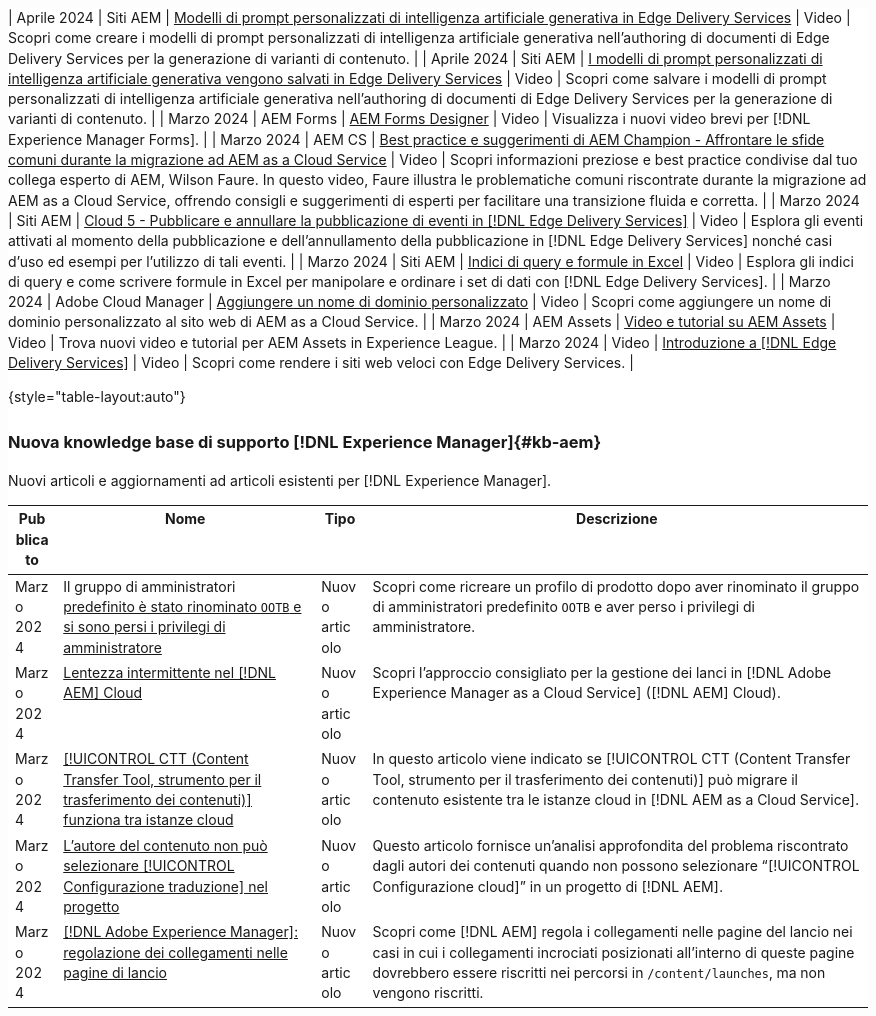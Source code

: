 | Aprile 2024 | Siti AEM | [Modelli di prompt personalizzati di intelligenza artificiale generativa in Edge Delivery Services](https://experienceleague.adobe.com/it/docs/experience-manager-learn/sites/document-authoring/how-to/custom-prompt-templates) | Video | Scopri come creare i modelli di prompt personalizzati di intelligenza artificiale generativa nell’authoring di documenti di Edge Delivery Services per la generazione di varianti di contenuto. |
| Aprile 2024 | Siti AEM | [I modelli di prompt personalizzati di intelligenza artificiale generativa vengono salvati in Edge Delivery Services](https://experienceleague.adobe.com/it/docs/experience-manager-learn/sites/document-authoring/how-to/save-custom-prompt-template) | Video | Scopri come salvare i modelli di prompt personalizzati di intelligenza artificiale generativa nell’authoring di documenti di Edge Delivery Services per la generazione di varianti di contenuto. |
| Marzo 2024 | AEM Forms | [AEM Forms Designer](https://experienceleague.adobe.com/it/docs/experience-manager-learn/forms/forms-designer/design-view) | Video | Visualizza i nuovi video brevi per [!DNL Experience Manager Forms]. |
| Marzo 2024 | AEM CS | [Best practice e suggerimenti di AEM Champion - Affrontare le sfide comuni durante la migrazione ad AEM as a Cloud Service](https://experienceleague.adobe.com/it/docs/experiences-by-you/experiences-by-you/experience-manager/cloud-service/cloud-manager-best-practices/migration-challenges) | Video | Scopri informazioni preziose e best practice condivise dal tuo collega esperto di AEM, Wilson Faure. In questo video, Faure illustra le problematiche comuni riscontrate durante la migrazione ad AEM as a Cloud Service, offrendo consigli e suggerimenti di esperti per facilitare una transizione fluida e corretta. |
| Marzo 2024 | Siti AEM | [Cloud 5 - Pubblicare e annullare la pubblicazione di eventi in  [!DNL Edge Delivery Services]](https://experienceleague.adobe.com/it/docs/experience-manager-learn/cloud-service/expert-resources/cloud-5/season-3/cloud5-publish-events) | Video | Esplora gli eventi attivati al momento della pubblicazione e dell’annullamento della pubblicazione in [!DNL Edge Delivery Services] nonché casi d’uso ed esempi per l’utilizzo di tali eventi. |
| Marzo 2024 | Siti AEM | [Indici di query e formule in Excel](https://experienceleague.adobe.com/it/docs/experience-manager-learn/cloud-service/expert-resources/cloud-5/season-3/cloud5-query-indexes) | Video | Esplora gli indici di query e come scrivere formule in Excel per manipolare e ordinare i set di dati con [!DNL Edge Delivery Services]. |
| Marzo 2024 | Adobe Cloud Manager | [Aggiungere un nome di dominio personalizzato](https://experienceleague.adobe.com/it/docs/experience-manager-learn/cloud-service/cloud-manager/custom-domain-names) | Video | Scopri come aggiungere un nome di dominio personalizzato al sito web di AEM as a Cloud Service. |
| Marzo 2024 | AEM Assets | [Video e tutorial su AEM Assets](https://experienceleague.adobe.com/it/docs/experience-manager-learn/assets/overview) | Video | Trova nuovi video e tutorial per AEM Assets in Experience League. |
| Marzo 2024 | Video | [Introduzione a  [!DNL Edge Delivery Services]](https://experienceleague.adobe.com/it/docs/experience-manager-learn/sites/edge-delivery-services/overview#getting-started-with-edge-delivery-services) | Video | Scopri come rendere i siti web veloci con Edge Delivery Services. |

{style="table-layout:auto"}

### Nuova knowledge base di supporto [!DNL Experience Manager]{#kb-aem}

Nuovi articoli e aggiornamenti ad articoli esistenti per [!DNL Experience Manager].

| Pubblicato | Nome | Tipo | Descrizione |
|---------|--------|---------|---------|
| Marzo 2024 | Il gruppo di amministratori [predefinito è stato rinominato `OOTB` e si sono persi i privilegi di amministratore](https://experienceleague.adobe.com/it/docs/experience-cloud-kcs/kbarticles/ka-23602) | Nuovo articolo | Scopri come ricreare un profilo di prodotto dopo aver rinominato il gruppo di amministratori predefinito `OOTB` e aver perso i privilegi di amministratore. |
| Marzo 2024 | [Lentezza intermittente nel  [!DNL AEM] Cloud](https://experienceleague.adobe.com/it/docs/experience-cloud-kcs/kbarticles/ka-23840) | Nuovo articolo | Scopri l’approccio consigliato per la gestione dei lanci in [!DNL Adobe Experience Manager as a Cloud Service] ([!DNL AEM] Cloud). |
| Marzo 2024 | [[!UICONTROL CTT (Content Transfer Tool, strumento per il trasferimento dei contenuti)] funziona tra istanze cloud](https://experienceleague.adobe.com/it/docs/experience-cloud-kcs/kbarticles/ka-23865) | Nuovo articolo | In questo articolo viene indicato se [!UICONTROL CTT (Content Transfer Tool, strumento per il trasferimento dei contenuti)] può migrare il contenuto esistente tra le istanze cloud in [!DNL AEM as a Cloud Service]. |
| Marzo 2024 | [L’autore del contenuto non può selezionare [!UICONTROL Configurazione traduzione] nel progetto](https://experienceleague.adobe.com/it/docs/experience-cloud-kcs/kbarticles/ka-23880) | Nuovo articolo | Questo articolo fornisce un’analisi approfondita del problema riscontrato dagli autori dei contenuti quando non possono selezionare “[!UICONTROL Configurazione cloud]” in un progetto di [!DNL AEM]. |
| Marzo 2024 | [[!DNL Adobe Experience Manager]: regolazione dei collegamenti nelle pagine di lancio](https://experienceleague.adobe.com/it/docs/experience-cloud-kcs/kbarticles/ka-23939) | Nuovo articolo | Scopri come [!DNL AEM] regola i collegamenti nelle pagine del lancio nei casi in cui i collegamenti incrociati posizionati all’interno di queste pagine dovrebbero essere riscritti nei percorsi in `/content/launches`, ma non vengono riscritti. |